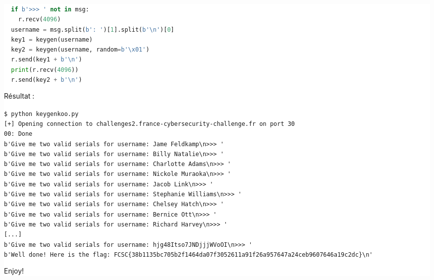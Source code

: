 ```python
  if b'>>> ' not in msg:
    r.recv(4096)
  username = msg.split(b': ')[1].split(b'\n')[0]
  key1 = keygen(username)
  key2 = keygen(username, random=b'\x01')
  r.send(key1 + b'\n')
  print(r.recv(4096))
  r.send(key2 + b'\n')
```

Résultat :

```text
$ python keygenkoo.py                        
[+] Opening connection to challenges2.france-cybersecurity-challenge.fr on port 30
00: Done
b'Give me two valid serials for username: Jame Feldkamp\n>>> '
b'Give me two valid serials for username: Billy Natalie\n>>> '
b'Give me two valid serials for username: Charlotte Adams\n>>> '
b'Give me two valid serials for username: Nickole Muraoka\n>>> '
b'Give me two valid serials for username: Jacob Link\n>>> '
b'Give me two valid serials for username: Stephanie Williams\n>>> '
b'Give me two valid serials for username: Chelsey Hatch\n>>> '
b'Give me two valid serials for username: Bernice Ott\n>>> '
b'Give me two valid serials for username: Richard Harvey\n>>> '
[...]
b'Give me two valid serials for username: hjg48Itso7JNDjjjWVoOI\n>>> '
b'Well done! Here is the flag: FCSC{38b1135bc705b2f1464da07f3052611a91f26a957647a24ceb9607646a19c2dc}\n'
```

Enjoy!

